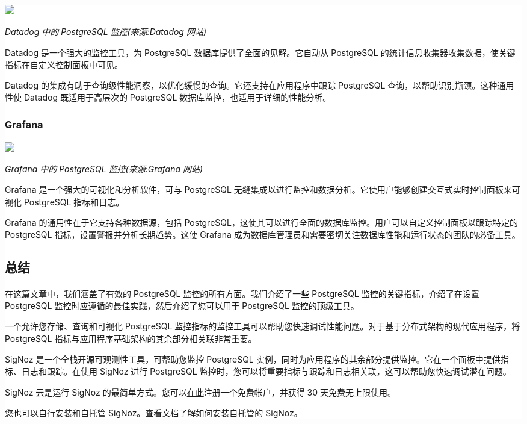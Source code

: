 ![](https://signoz.io/img/blog/2024/01/postgresql-monitoring-datadog.webp)

*Datadog 中的 PostgreSQL 监控(来源:Datadog 网站)*

Datadog 是一个强大的监控工具，为 PostgreSQL 数据库提供了全面的见解。它自动从 PostgreSQL 的统计信息收集器收集数据，使关键指标在自定义控制面板中可见。

Datadog 的集成有助于查询级性能洞察，以优化缓慢的查询。它还支持在应用程序中跟踪 PostgreSQL 查询，以帮助识别瓶颈。这种通用性使 Datadog 既适用于高层次的 PostgreSQL 数据库监控，也适用于详细的性能分析。

### Grafana

![](https://signoz.io/img/blog/2024/01/postgresql-monitoring-grafana.webp)

*Grafana 中的 PostgreSQL 监控(来源:Grafana 网站)*

Grafana 是一个强大的可视化和分析软件，可与 PostgreSQL 无缝集成以进行监控和数据分析。它使用户能够创建交互式实时控制面板来可视化 PostgreSQL 指标和日志。

Grafana 的通用性在于它支持各种数据源，包括 PostgreSQL，这使其可以进行全面的数据库监控。用户可以自定义控制面板以跟踪特定的 PostgreSQL 指标，设置警报并分析长期趋势。这使 Grafana 成为数据库管理员和需要密切关注数据库性能和运行状态的团队的必备工具。

## 总结

在这篇文章中，我们涵盖了有效的 PostgreSQL 监控的所有方面。我们介绍了一些 PostgreSQL 监控的关键指标，介绍了在设置 PostgreSQL 监控时应遵循的最佳实践，然后介绍了您可以用于 PostgreSQL 监控的顶级工具。

一个允许您存储、查询和可视化 PostgreSQL 监控指标的监控工具可以帮助您快速调试性能问题。对于基于分布式架构的现代应用程序，将 PostgreSQL 指标与应用程序基础架构的其余部分相关联非常重要。

SigNoz 是一个全栈开源可观测性工具，可帮助您监控 PostgreSQL 实例，同时为应用程序的其余部分提供监控。它在一个面板中提供指标、日志和跟踪。在使用 SigNoz 进行 PostgreSQL 监控时，您可以将重要指标与跟踪和日志相关联，这可以帮助您快速调试潜在问题。

SigNoz 云是运行 SigNoz 的最简单方式。您可以[在此](https://signoz.io/teams/)注册一个免费帐户，并获得 30 天免费无上限使用。

您也可以自行安装和自托管 SigNoz。查看[文档](https://signoz.io/docs/install/)了解如何安装自托管的 SigNoz。
